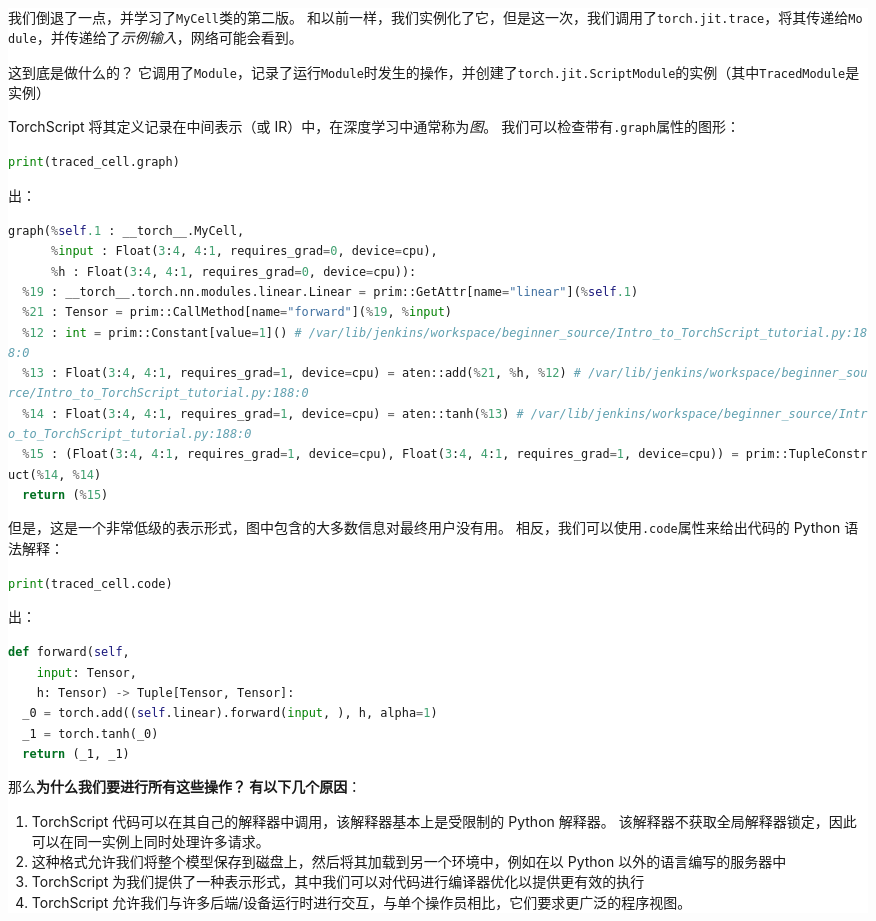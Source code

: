 我们倒退了一点，并学习了`MyCell`类的第二版。 和以前一样，我们实例化了它，但是这一次，我们调用了`torch.jit.trace`，将其传递给`Module`，并传递给了*示例输入*，网络可能会看到。

这到底是做什么的？ 它调用了`Module`，记录了运行`Module`时发生的操作，并创建了`torch.jit.ScriptModule`的实例（其中`TracedModule`是实例）

TorchScript 将其定义记录在中间表示（或 IR）中，在深度学习中通常称为*图*。 我们可以检查带有`.graph`属性的图形：

```py
print(traced_cell.graph)

```

出：

```py
graph(%self.1 : __torch__.MyCell,
      %input : Float(3:4, 4:1, requires_grad=0, device=cpu),
      %h : Float(3:4, 4:1, requires_grad=0, device=cpu)):
  %19 : __torch__.torch.nn.modules.linear.Linear = prim::GetAttr[name="linear"](%self.1)
  %21 : Tensor = prim::CallMethod[name="forward"](%19, %input)
  %12 : int = prim::Constant[value=1]() # /var/lib/jenkins/workspace/beginner_source/Intro_to_TorchScript_tutorial.py:188:0
  %13 : Float(3:4, 4:1, requires_grad=1, device=cpu) = aten::add(%21, %h, %12) # /var/lib/jenkins/workspace/beginner_source/Intro_to_TorchScript_tutorial.py:188:0
  %14 : Float(3:4, 4:1, requires_grad=1, device=cpu) = aten::tanh(%13) # /var/lib/jenkins/workspace/beginner_source/Intro_to_TorchScript_tutorial.py:188:0
  %15 : (Float(3:4, 4:1, requires_grad=1, device=cpu), Float(3:4, 4:1, requires_grad=1, device=cpu)) = prim::TupleConstruct(%14, %14)
  return (%15)

```

但是，这是一个非常低级的表示形式，图中包含的大多数信息对最终用户没有用。 相反，我们可以使用`.code`属性来给出代码的 Python 语法解释：

```py
print(traced_cell.code)

```

出：

```py
def forward(self,
    input: Tensor,
    h: Tensor) -> Tuple[Tensor, Tensor]:
  _0 = torch.add((self.linear).forward(input, ), h, alpha=1)
  _1 = torch.tanh(_0)
  return (_1, _1)

```

那么**为什么我们要进行所有这些操作？ 有以下几个原因**：

1.  TorchScript 代码可以在其自己的解释器中调用，该解释器基本上是受限制的 Python 解释器。 该解释器不获取全局解释器锁定，因此可以在同一实例上同时处理许多请求。
2.  这种格式允许我们将整个模型保存到磁盘上，然后将其加载到另一个环境中，例如在以 Python 以外的语言编写的服务器中
3.  TorchScript 为我们提供了一种表示形式，其中我们可以对代码进行编译器优化以提供更有效的执行
4.  TorchScript 允许我们与许多后端/设备运行时进行交互，与单个操作员相比，它们要求更广泛的程序视图。
